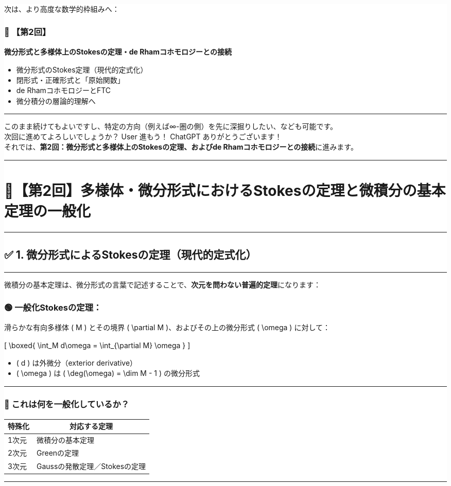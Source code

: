 次は、より高度な数学的枠組みへ：

### 🧭 【第2回】  
**微分形式と多様体上のStokesの定理・de Rhamコホモロジーとの接続**

- 微分形式のStokes定理（現代的定式化）  
- 閉形式・正確形式と「原始関数」  
- de RhamコホモロジーとFTC  
- 微分積分の層論的理解へ

---

このまま続けてもよいですし、特定の方向（例えば∞-圏の側）を先に深掘りしたい、なども可能です。  
次回に進めてよろしいでしょうか？
User
進もう！
ChatGPT
ありがとうございます！  
それでは、**第2回：微分形式と多様体上のStokesの定理、およびde Rhamコホモロジーとの接続**に進みます。

---

# 📘【第2回】多様体・微分形式におけるStokesの定理と微積分の基本定理の一般化

---

## ✅ 1. 微分形式によるStokesの定理（現代的定式化）

---

微積分の基本定理は、微分形式の言葉で記述することで、**次元を問わない普遍的定理**になります：

### 🟢 一般化Stokesの定理：
滑らかな有向多様体 \( M \) とその境界 \( \partial M \)、およびその上の微分形式 \( \omega \) に対して：

\[
\boxed{
\int_M d\omega = \int_{\partial M} \omega
}
\]

- \( d \) は外微分（exterior derivative）
- \( \omega \) は \( \deg(\omega) = \dim M - 1 \) の微分形式

---

### 🔁 これは何を一般化しているか？

| 特殊化 | 対応する定理 |
|--------|---------------|
| 1次元 | 微積分の基本定理 |
| 2次元 | Greenの定理 |
| 3次元 | Gaussの発散定理／Stokesの定理 |

---